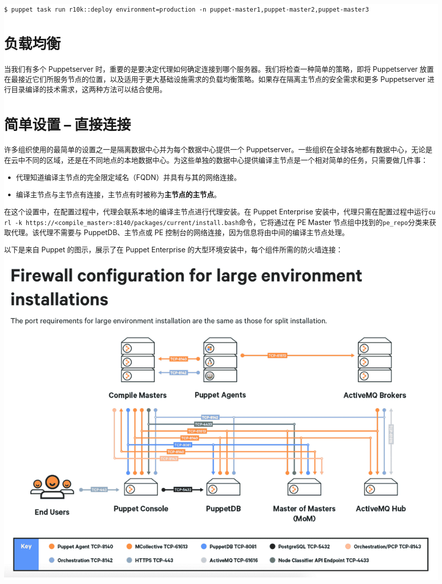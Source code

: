 ```
$ puppet task run r10k::deploy environment=production -n puppet-master1,puppet-master2,puppet-master3
```

# 负载均衡

当我们有多个 Puppetserver 时，重要的是要决定代理如何确定连接到哪个服务器。我们将检查一种简单的策略，即将 Puppetserver 放置在最接近它们所服务节点的位置，以及适用于更大基础设施需求的负载均衡策略。如果存在隔离主节点的安全需求和更多 Puppetserver 进行目录编译的技术需求，这两种方法可以结合使用。

# 简单设置 – 直接连接

许多组织使用的最简单的设置之一是隔离数据中心并为每个数据中心提供一个 Puppetserver。一些组织在全球各地都有数据中心，无论是在云中不同的区域，还是在不同地点的本地数据中心。为这些单独的数据中心提供编译主节点是一个相对简单的任务，只需要做几件事：

+   代理知道编译主节点的完全限定域名（FQDN）并具有与其的网络连接。

+   编译主节点与主节点有连接，主节点有时被称为**主节点的主节点**。

在这个设置中，在配置过程中，代理会联系本地的编译主节点进行代理安装。在 Puppet Enterprise 安装中，代理只需在配置过程中运行`curl -k https://<compile_master>:8140/packages/current/install.bash`命令，它将通过在 PE Master 节点组中找到的`pe_repo`分类来获取代理。该代理不需要与 PuppetDB、主节点或 PE 控制台的网络连接，因为信息将由中间的编译主节点处理。

以下是来自 Puppet 的图示，展示了在 Puppet Enterprise 的大型环境安装中，每个组件所需的防火墙连接：

![](img/4073ac03-1ee4-4b75-bdf9-9b9f97394d6a.png)
